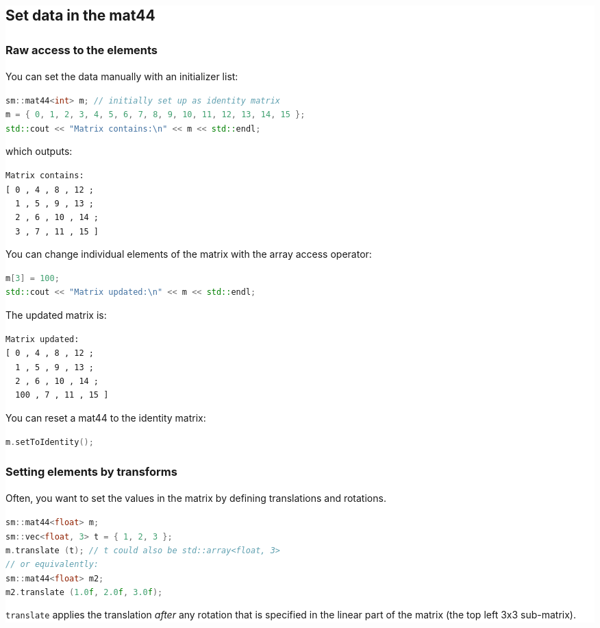 ## Set data in the mat44

### Raw access to the elements

You can set the data manually with an initializer list:
```c++
sm::mat44<int> m; // initially set up as identity matrix
m = { 0, 1, 2, 3, 4, 5, 6, 7, 8, 9, 10, 11, 12, 13, 14, 15 };
std::cout << "Matrix contains:\n" << m << std::endl;
```
which outputs:
```
Matrix contains:
[ 0 , 4 , 8 , 12 ;
  1 , 5 , 9 , 13 ;
  2 , 6 , 10 , 14 ;
  3 , 7 , 11 , 15 ]
```

You can change individual elements of the matrix with the array access operator:
```c++
m[3] = 100;
std::cout << "Matrix updated:\n" << m << std::endl;
```

The updated matrix is:
```
Matrix updated:
[ 0 , 4 , 8 , 12 ;
  1 , 5 , 9 , 13 ;
  2 , 6 , 10 , 14 ;
  100 , 7 , 11 , 15 ]
```

You can reset a mat44 to the identity matrix:
```c++
m.setToIdentity();
```

### Setting elements by transforms

Often, you want to set the values in the matrix by defining translations and rotations.

```c++
sm::mat44<float> m;
sm::vec<float, 3> t = { 1, 2, 3 };
m.translate (t); // t could also be std::array<float, 3>
// or equivalently:
sm::mat44<float> m2;
m2.translate (1.0f, 2.0f, 3.0f);
```

`translate` applies the translation *after* any rotation that is
specified in the linear part of the matrix (the top left 3x3 sub-matrix).
